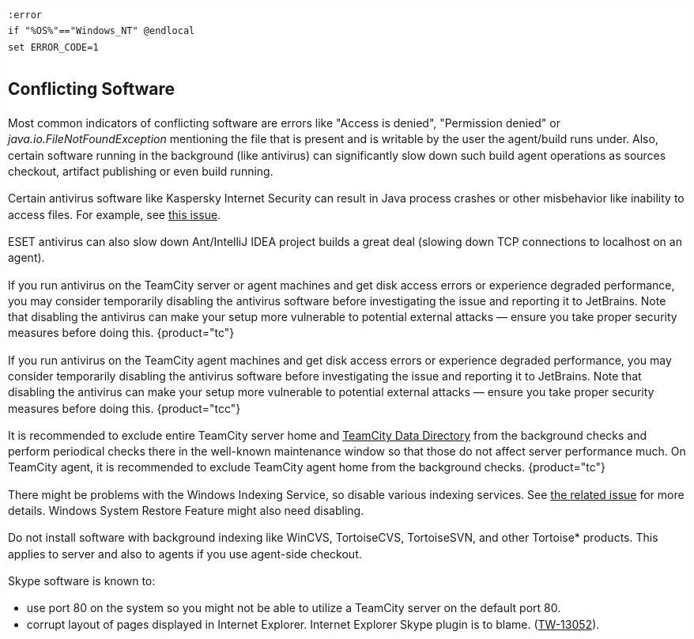```Shell
:error
if "%OS%"=="Windows_NT" @endlocal
set ERROR_CODE=1

```

## Conflicting Software

Most common indicators of conflicting software are errors like "Access is denied", "Permission denied" or _java.io.FileNotFoundException_ mentioning the file that is present and is writable by the user the agent/build runs under. Also, certain software running in the background (like antivirus) can significantly slow down such build agent operations as sources checkout, artifact publishing or even build running.

Certain antivirus software like Kaspersky Internet Security can result in Java process crashes or other misbehavior like inability to access files. For example, see [this issue](http://jetbrains.net/tracker/issue/TW-7138).

ESET antivirus can also slow down Ant/IntelliJ IDEA project builds a great deal (slowing down TCP connections to localhost on an agent).

If you run antivirus on the TeamCity server or agent machines and get disk access errors or experience degraded performance, you may consider temporarily disabling the antivirus software before investigating the issue and reporting it to JetBrains. Note that disabling the antivirus can make your setup more vulnerable to potential external attacks — ensure you take proper security measures before doing this.
{product="tc"}

If you run antivirus on the TeamCity agent machines and get disk access errors or experience degraded performance, you may consider temporarily disabling the antivirus software before investigating the issue and reporting it to JetBrains. Note that disabling the antivirus can make your setup more vulnerable to potential external attacks — ensure you take proper security measures before doing this.
{product="tcc"}

It is recommended to exclude entire TeamCity server home and [TeamCity Data Directory](teamcity-data-directory.md) from the background checks and perform periodical checks there in the well-known maintenance window so that those do not affect server performance much. On TeamCity agent, it is recommended to exclude TeamCity agent home from the background checks.
{product="tc"}

There might be problems with the Windows Indexing Service, so disable various indexing services. See [the related issue](http://youtrack.jetbrains.net/issue/TW-10033#comment=27-82484) for more details. Windows System Restore Feature might also need disabling.

Do not install software with background indexing like WinCVS, TortoiseCVS, TortoiseSVN, and other Tortoise\* products. This applies to server and also to agents if you use agent-side checkout.

Skype software is known to:
*   use port 80 on the system so you might not be able to utilize a TeamCity server on the default port 80.
*   corrupt layout of pages displayed in Internet Explorer. Internet Explorer Skype plugin is to blame. ([TW-13052](http://youtrack.jetbrains.net/issue/TW-13052)).
